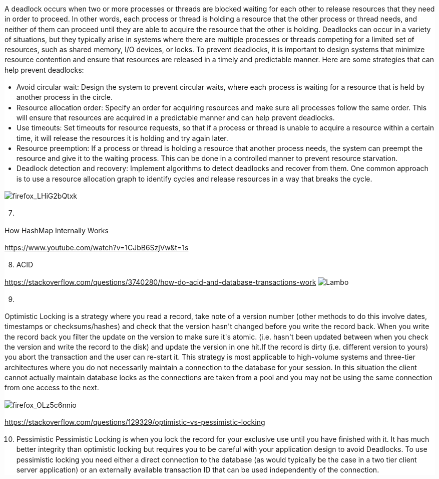A deadlock occurs when two or more processes or threads are blocked waiting for each other to release resources that they need in order to proceed. In other words, each process or thread is holding a resource that the other process or thread needs, and neither of them can proceed until they are able to acquire the resource that the other is holding. Deadlocks can occur in a variety of situations, but they typically arise in systems where there are multiple processes or threads competing for a limited set of resources, such as shared memory, I/O devices, or locks. To prevent deadlocks, it is important to design systems that minimize resource contention and ensure that resources are released in a timely and predictable manner. Here are some strategies that can help prevent deadlocks:

- Avoid circular wait: Design the system to prevent circular waits, where each process is waiting for a resource that is held by another process in the circle.
- Resource allocation order: Specify an order for acquiring resources and make sure all processes follow the same order. This will ensure that resources are acquired in a predictable manner and can help prevent deadlocks.
- Use timeouts: Set timeouts for resource requests, so that if a process or thread is unable to acquire a resource within a certain time, it will release the resources it is holding and try again later.
- Resource preemption: If a process or thread is holding a resource that another process needs, the system can preempt the resource and give it to the waiting process. This can be done in a controlled manner to prevent resource starvation.
- Deadlock detection and recovery: Implement algorithms to detect deadlocks and recover from them. One common approach is to use a resource allocation graph to identify cycles and release resources in a way that breaks the cycle.

![firefox_LHiG2bQtxk](https://user-images.githubusercontent.com/22981511/223111747-4b87b7c1-8d7a-4256-af9b-c39acf440505.png)

7. 
How HashMap Internally Works

https://www.youtube.com/watch?v=1CJbB6SzjVw&t=1s

8. ACID 

https://stackoverflow.com/questions/3740280/how-do-acid-and-database-transactions-work
![Lambo](https://user-images.githubusercontent.com/22981511/223170073-397405b6-3164-40cc-bb10-26d608e05cc3.png)

9. 
Optimistic Locking is a strategy where you read a record, take note of a version number (other methods to do this involve dates, timestamps or checksums/hashes) and check that the version hasn't changed before you write the record back. When you write the record back you filter the update on the version to make sure it's atomic. (i.e. hasn't been updated between when you check the version and write the record to the disk) and update the version in one hit.If the record is dirty (i.e. different version to yours) you abort the transaction and the user can re-start it. This strategy is most applicable to high-volume systems and three-tier architectures where you do not necessarily maintain a connection to the database for your session. In this situation the client cannot actually maintain database locks as the connections are taken from a pool and you may not be using the same connection from one access to the next.

![firefox_OLz5c6nnio](https://user-images.githubusercontent.com/22981511/223186759-fa25b2fa-4c42-4be2-8b18-d3b9084ddb6f.jpeg)

https://stackoverflow.com/questions/129329/optimistic-vs-pessimistic-locking

10. Pessimistic
Pessimistic Locking is when you lock the record for your exclusive use until you have finished with it. It has much better integrity than optimistic locking but requires you to be careful with your application design to avoid Deadlocks. To use pessimistic locking you need either a direct connection to the database (as would typically be the case in a two tier client server application) or an externally available transaction ID that can be used independently of the connection. 
